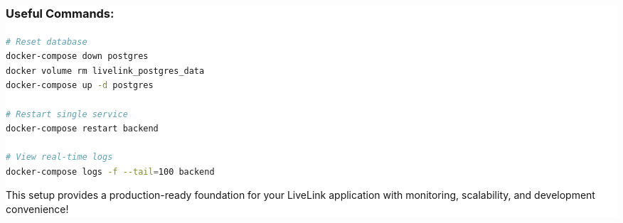### Useful Commands:

```bash
# Reset database
docker-compose down postgres
docker volume rm livelink_postgres_data
docker-compose up -d postgres

# Restart single service
docker-compose restart backend

# View real-time logs
docker-compose logs -f --tail=100 backend
```

This setup provides a production-ready foundation for your LiveLink application with monitoring, scalability, and development convenience!